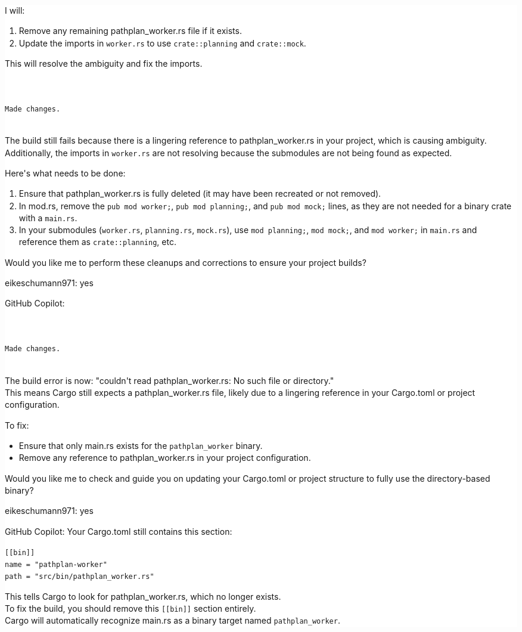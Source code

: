 I will:
1. Remove any remaining pathplan_worker.rs file if it exists.
2. Update the imports in `worker.rs` to use `crate::planning` and `crate::mock`.

This will resolve the ambiguity and fix the imports. 
```


Made changes.


```
The build still fails because there is a lingering reference to pathplan_worker.rs in your project, which is causing ambiguity. Additionally, the imports in `worker.rs` are not resolving because the submodules are not being found as expected.

Here's what needs to be done:
1. Ensure that pathplan_worker.rs is fully deleted (it may have been recreated or not removed).
2. In mod.rs, remove the `pub mod worker;`, `pub mod planning;`, and `pub mod mock;` lines, as they are not needed for a binary crate with a `main.rs`.
3. In your submodules (`worker.rs`, `planning.rs`, `mock.rs`), use `mod planning;`, `mod mock;`, and `mod worker;` in `main.rs` and reference them as `crate::planning`, etc.

Would you like me to perform these cleanups and corrections to ensure your project builds?

eikeschumann971: yes

GitHub Copilot: 
```


Made changes.


```
The build error is now: "couldn't read pathplan_worker.rs: No such file or directory."  
This means Cargo still expects a pathplan_worker.rs file, likely due to a lingering reference in your Cargo.toml or project configuration.

To fix:
- Ensure that only main.rs exists for the `pathplan_worker` binary.
- Remove any reference to pathplan_worker.rs in your project configuration.

Would you like me to check and guide you on updating your Cargo.toml or project structure to fully use the directory-based binary?

eikeschumann971: yes

GitHub Copilot: Your Cargo.toml still contains this section:
```
[[bin]]
name = "pathplan-worker"
path = "src/bin/pathplan_worker.rs"
```
This tells Cargo to look for pathplan_worker.rs, which no longer exists.  
To fix the build, you should remove this `[[bin]]` section entirely.  
Cargo will automatically recognize main.rs as a binary target named `pathplan_worker`.
